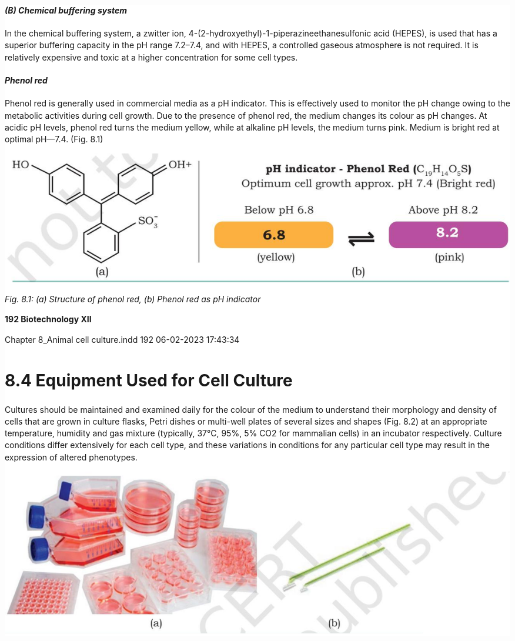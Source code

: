 #### *(B) Chemical buffering system*

In the chemical buffering system, a zwitter ion, 4-(2-hydroxyethyl)-1-piperazineethanesulfonic acid (HEPES), is used that has a superior buffering capacity in the pH range 7.2–7.4, and with HEPES, a controlled gaseous atmosphere is not required. It is relatively expensive and toxic at a higher concentration for some cell types.

#### *Phenol red*

Phenol red is generally used in commercial media as a pH indicator. This is effectively used to monitor the pH change owing to the metabolic activities during cell growth. Due to the presence of phenol red, the medium changes its colour as pH changes. At acidic pH levels, phenol red turns the medium yellow, while at alkaline pH levels, the medium turns pink. Medium is bright red at optimal pH—7.4. (Fig. 8.1)

![](_page_7_Figure_7.jpeg)

*Fig. 8.1: (a) Structure of phenol red, (b) Phenol red as pH indicator*

**192 Biotechnology XII**

Chapter 8_Animal cell culture.indd 192 06-02-2023 17:43:34

# **8.4 Equipment Used for Cell Culture**

Cultures should be maintained and examined daily for the colour of the medium to understand their morphology and density of cells that are grown in culture flasks, Petri dishes or multi-well plates of several sizes and shapes (Fig. 8.2) at an appropriate temperature, humidity and gas mixture (typically, 37°C, 95%, 5% CO2 for mammalian cells) in an incubator respectively. Culture conditions differ extensively for each cell type, and these variations in conditions for any particular cell type may result in the expression of altered phenotypes.

![](_page_8_Figure_2.jpeg)
